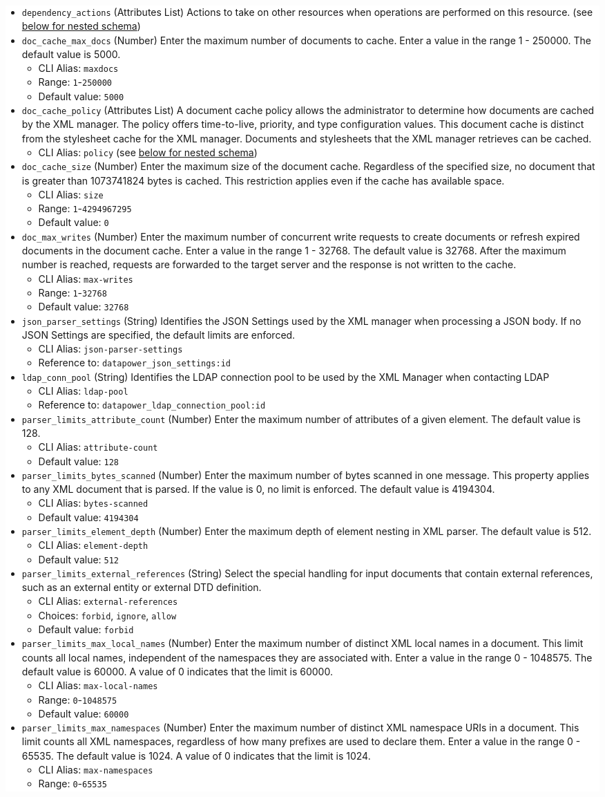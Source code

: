 - `dependency_actions` (Attributes List) Actions to take on other resources when operations are performed on this resource. (see [below for nested schema](#nestedatt--dependency_actions))
- `doc_cache_max_docs` (Number) Enter the maximum number of documents to cache. Enter a value in the range 1 - 250000. The default value is 5000.
  - CLI Alias: `maxdocs`
  - Range: `1`-`250000`
  - Default value: `5000`
- `doc_cache_policy` (Attributes List) A document cache policy allows the administrator to determine how documents are cached by the XML manager. The policy offers time-to-live, priority, and type configuration values. This document cache is distinct from the stylesheet cache for the XML manager. Documents and stylesheets that the XML manager retrieves can be cached.
  - CLI Alias: `policy` (see [below for nested schema](#nestedatt--doc_cache_policy))
- `doc_cache_size` (Number) Enter the maximum size of the document cache. Regardless of the specified size, no document that is greater than 1073741824 bytes is cached. This restriction applies even if the cache has available space.
  - CLI Alias: `size`
  - Range: `1`-`4294967295`
  - Default value: `0`
- `doc_max_writes` (Number) Enter the maximum number of concurrent write requests to create documents or refresh expired documents in the document cache. Enter a value in the range 1 - 32768. The default value is 32768. After the maximum number is reached, requests are forwarded to the target server and the response is not written to the cache.
  - CLI Alias: `max-writes`
  - Range: `1`-`32768`
  - Default value: `32768`
- `json_parser_settings` (String) Identifies the JSON Settings used by the XML manager when processing a JSON body. If no JSON Settings are specified, the default limits are enforced.
  - CLI Alias: `json-parser-settings`
  - Reference to: `datapower_json_settings:id`
- `ldap_conn_pool` (String) Identifies the LDAP connection pool to be used by the XML Manager when contacting LDAP
  - CLI Alias: `ldap-pool`
  - Reference to: `datapower_ldap_connection_pool:id`
- `parser_limits_attribute_count` (Number) Enter the maximum number of attributes of a given element. The default value is 128.
  - CLI Alias: `attribute-count`
  - Default value: `128`
- `parser_limits_bytes_scanned` (Number) Enter the maximum number of bytes scanned in one message. This property applies to any XML document that is parsed. If the value is 0, no limit is enforced. The default value is 4194304.
  - CLI Alias: `bytes-scanned`
  - Default value: `4194304`
- `parser_limits_element_depth` (Number) Enter the maximum depth of element nesting in XML parser. The default value is 512.
  - CLI Alias: `element-depth`
  - Default value: `512`
- `parser_limits_external_references` (String) Select the special handling for input documents that contain external references, such as an external entity or external DTD definition.
  - CLI Alias: `external-references`
  - Choices: `forbid`, `ignore`, `allow`
  - Default value: `forbid`
- `parser_limits_max_local_names` (Number) Enter the maximum number of distinct XML local names in a document. This limit counts all local names, independent of the namespaces they are associated with. Enter a value in the range 0 - 1048575. The default value is 60000. A value of 0 indicates that the limit is 60000.
  - CLI Alias: `max-local-names`
  - Range: `0`-`1048575`
  - Default value: `60000`
- `parser_limits_max_namespaces` (Number) Enter the maximum number of distinct XML namespace URIs in a document. This limit counts all XML namespaces, regardless of how many prefixes are used to declare them. Enter a value in the range 0 - 65535. The default value is 1024. A value of 0 indicates that the limit is 1024.
  - CLI Alias: `max-namespaces`
  - Range: `0`-`65535`